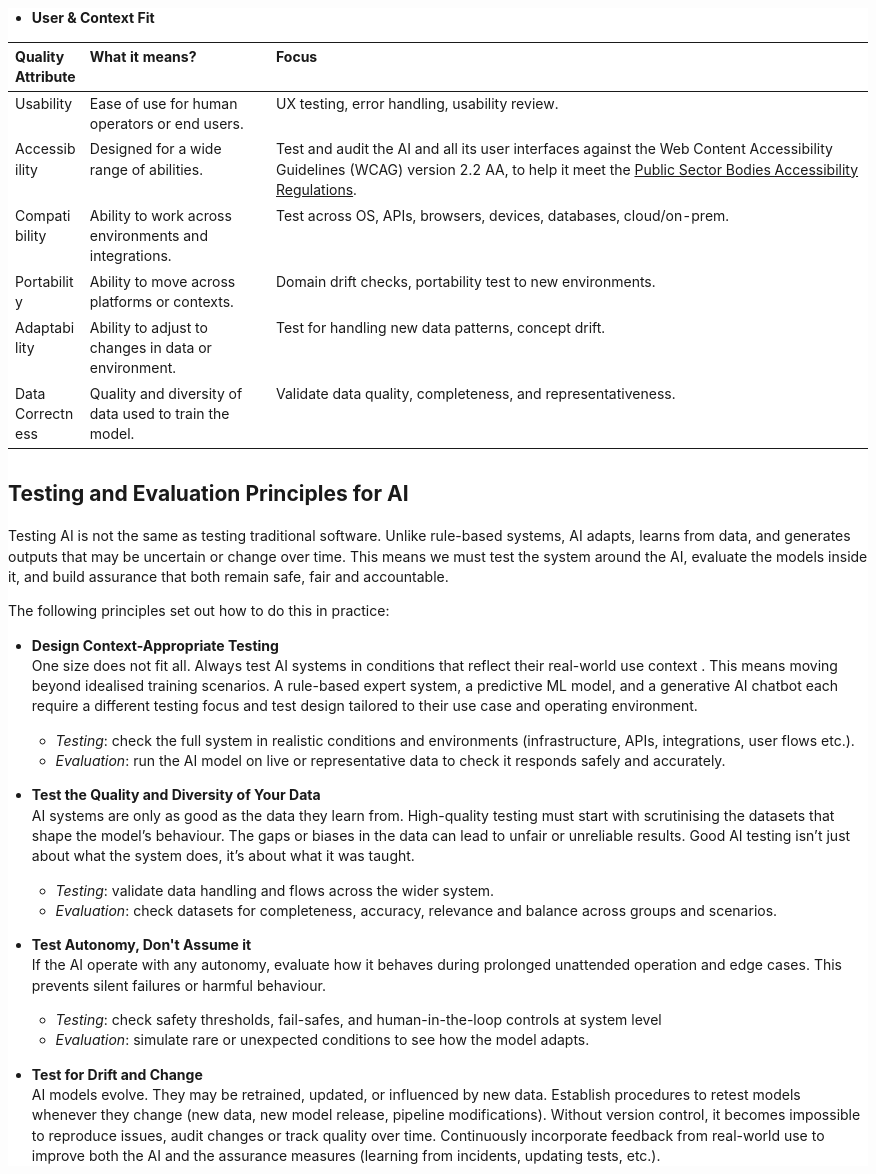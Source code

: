 - **User & Context Fit**

| Quality Attribute | What it means?                                      |  Focus                              |
|:-------------------|:--------------------------------------------------|:--------------------------------------------------|
| Usability| Ease of use for human operators or end users.| UX testing, error handling, usability review.|
| Accessibility| Designed for a wide range of abilities.| Test and audit the AI and all its user interfaces against the Web Content Accessibility Guidelines (WCAG) version 2.2 AA, to help it meet the [Public Sector Bodies Accessibility Regulations](https://www.gov.uk/guidance/accessibility-requirements-for-public-sector-websites-and-apps).|
| Compatibility| Ability to work across environments and integrations.| Test across OS, APIs, browsers, devices, databases, cloud/on-prem.|
| Portability| Ability to move across platforms or contexts.| Domain drift checks, portability test to new environments.|
| Adaptability| Ability to adjust to changes in data or environment.| Test for handling new data patterns, concept drift.|
| Data Correctness| Quality and diversity of data used to train the model.| Validate data quality, completeness, and representativeness.|

## Testing and Evaluation Principles for AI

Testing AI is not the same as testing traditional software. Unlike rule-based systems, AI adapts, learns from data, and generates outputs that may be uncertain or change over time. This means we must test the system around the AI, evaluate the models inside it, and build assurance that both remain safe, fair and accountable.

The following principles set out how to do this in practice:

- **Design Context-Appropriate Testing**  
One size does not fit all. Always test AI systems in conditions that reflect their real-world use context . This means moving beyond idealised training scenarios. A rule-based expert system, a predictive ML model, and a generative AI chatbot each require a different testing focus and test design tailored to their use case and operating environment.

  - *Testing*: check the full system in realistic conditions and environments (infrastructure, APIs, integrations, user flows etc.).
  - *Evaluation*: run the AI model on live or representative data to check it responds safely and accurately.

- **Test the Quality and Diversity of Your Data**  
AI systems are only as good as the data they learn from. High-quality testing must start with scrutinising the datasets that shape the model’s behaviour. The gaps or biases in the data can lead to unfair or unreliable results. Good AI testing isn’t just about what the system does, it’s about what it was taught.

  - *Testing*: validate data handling and flows across the wider system.
  - *Evaluation*: check datasets for completeness, accuracy, relevance and balance across groups and scenarios.

- **Test Autonomy, Don't Assume it**  
If the AI operate with any autonomy, evaluate how it behaves during prolonged unattended operation and edge cases. This prevents silent failures or harmful behaviour.

  - *Testing*: check safety thresholds, fail-safes, and human-in-the-loop controls at system level
  - *Evaluation*: simulate rare or unexpected conditions to see how the model adapts.

- **Test for Drift and Change**  
AI models evolve. They may be retrained, updated, or influenced by new data. Establish procedures to retest models whenever they change (new data, new model release, pipeline modifications). Without version control, it becomes impossible to reproduce issues, audit changes or track quality over time. Continuously incorporate feedback from real-world use to improve both the AI and the assurance measures (learning from incidents, updating tests, etc.).
